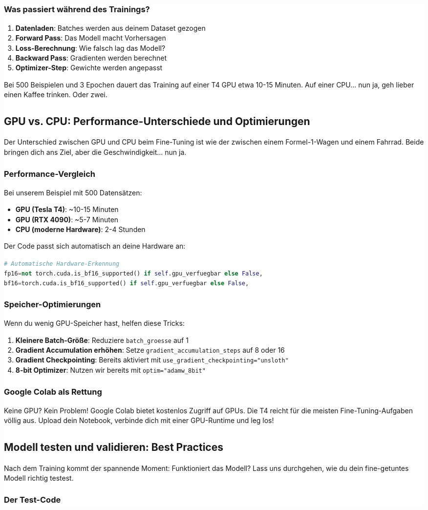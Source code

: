 ### Was passiert während des Trainings?

1. **Datenladen**: Batches werden aus deinem Dataset gezogen
2. **Forward Pass**: Das Modell macht Vorhersagen
3. **Loss-Berechnung**: Wie falsch lag das Modell?
4. **Backward Pass**: Gradienten werden berechnet
5. **Optimizer-Step**: Gewichte werden angepasst

Bei 500 Beispielen und 3 Epochen dauert das Training auf einer T4 GPU etwa 10-15 Minuten. Auf einer CPU... nun ja, geh lieber einen Kaffee trinken. Oder zwei.

## GPU vs. CPU: Performance-Unterschiede und Optimierungen

Der Unterschied zwischen GPU und CPU beim Fine-Tuning ist wie der zwischen einem Formel-1-Wagen und einem Fahrrad. Beide bringen dich ans Ziel, aber die Geschwindigkeit... nun ja.

### Performance-Vergleich

Bei unserem Beispiel mit 500 Datensätzen:
- **GPU (Tesla T4)**: ~10-15 Minuten
- **GPU (RTX 4090)**: ~5-7 Minuten  
- **CPU (moderne Hardware)**: 2-4 Stunden

Der Code passt sich automatisch an deine Hardware an:

```python
# Automatische Hardware-Erkennung
fp16=not torch.cuda.is_bf16_supported() if self.gpu_verfuegbar else False,
bf16=torch.cuda.is_bf16_supported() if self.gpu_verfuegbar else False,
```

### Speicher-Optimierungen

Wenn du wenig GPU-Speicher hast, helfen diese Tricks:

1. **Kleinere Batch-Größe**: Reduziere `batch_groesse` auf 1
2. **Gradient Accumulation erhöhen**: Setze `gradient_accumulation_steps` auf 8 oder 16
3. **Gradient Checkpointing**: Bereits aktiviert mit `use_gradient_checkpointing="unsloth"`
4. **8-bit Optimizer**: Nutzen wir bereits mit `optim="adamw_8bit"`

### Google Colab als Rettung

Keine GPU? Kein Problem! Google Colab bietet kostenlos Zugriff auf GPUs. Die T4 reicht für die meisten Fine-Tuning-Aufgaben völlig aus. Upload dein Notebook, verbinde dich mit einer GPU-Runtime und leg los!

## Modell testen und validieren: Best Practices

Nach dem Training kommt der spannende Moment: Funktioniert das Modell? Lass uns durchgehen, wie du dein fine-getuntes Modell richtig testest.

### Der Test-Code
